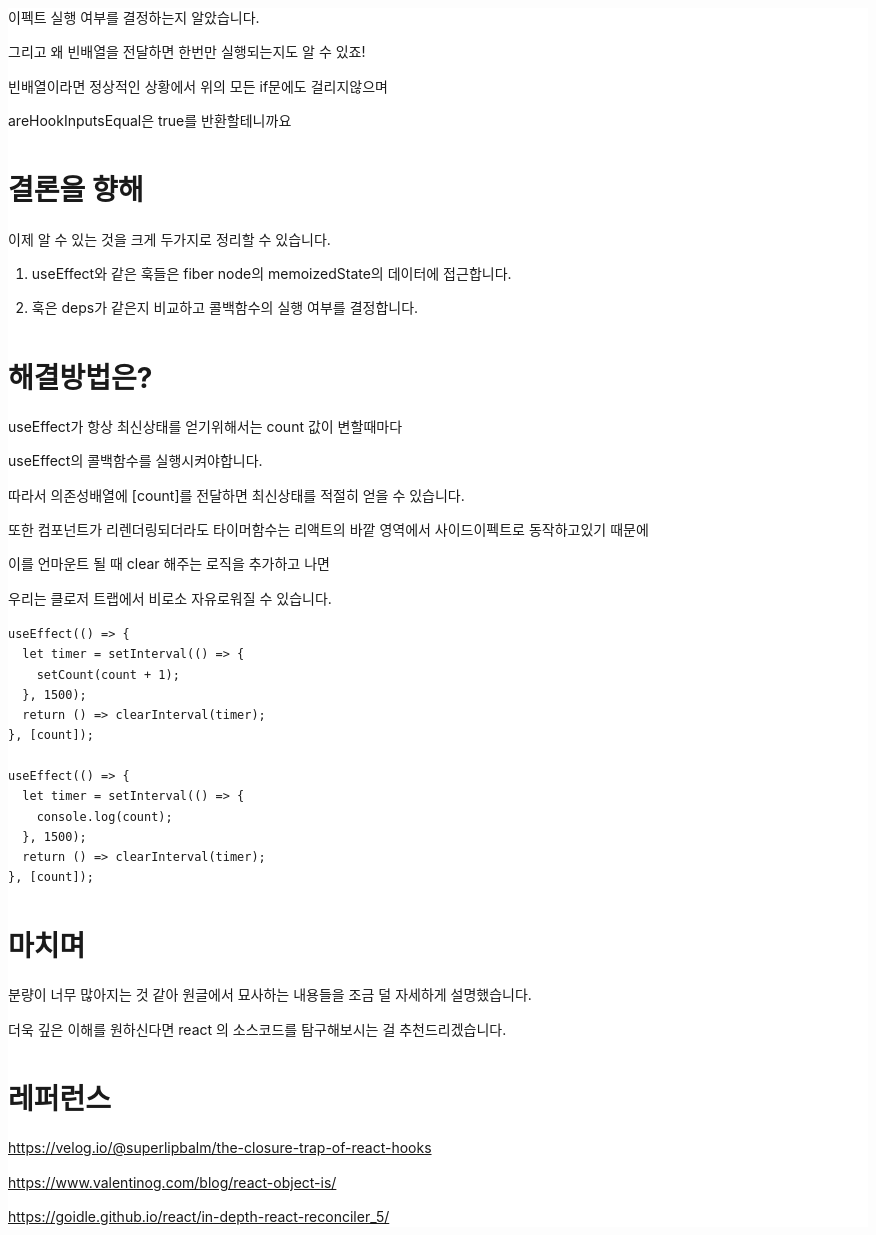 이펙트 실행 여부를 결정하는지 알았습니다.

그리고 왜 빈배열을 전달하면 한번만 실행되는지도 알 수 있죠!

빈배열이라면 정상적인 상황에서 위의 모든 if문에도 걸리지않으며

areHookInputsEqual은 true를 반환할테니까요


# 결론을 향해

이제 알 수 있는 것을 크게 두가지로 정리할 수 있습니다.

1. useEffect와 같은 훅들은 fiber node의 memoizedState의 데이터에 접근합니다.

2. 훅은 deps가 같은지 비교하고 콜백함수의 실행 여부를 결정합니다.


# 해결방법은?

useEffect가 항상 최신상태를 얻기위해서는 count 값이 변할때마다

useEffect의 콜백함수를 실행시켜야합니다.

따라서 의존성배열에 [count]를 전달하면 최신상태를 적절히 얻을 수 있습니다.

또한 컴포넌트가 리렌더링되더라도 타이머함수는 리액트의 바깥 영역에서 사이드이펙트로 동작하고있기 때문에

이를 언마운트 될 때 clear 해주는 로직을 추가하고 나면

우리는 클로저 트랩에서 비로소 자유로워질 수 있습니다.
```tsx
useEffect(() => {
  let timer = setInterval(() => {
    setCount(count + 1);
  }, 1500);
  return () => clearInterval(timer);
}, [count]);

useEffect(() => {
  let timer = setInterval(() => {
    console.log(count);
  }, 1500);
  return () => clearInterval(timer);
}, [count]);
```



# 마치며

분량이 너무 많아지는 것 같아 원글에서 묘사하는 내용들을 조금 덜 자세하게 설명했습니다.

더욱 깊은 이해를 원하신다면 react 의 소스코드를 탐구해보시는 걸 추천드리겠습니다.




# 레퍼런스

https://velog.io/@superlipbalm/the-closure-trap-of-react-hooks

https://www.valentinog.com/blog/react-object-is/

https://goidle.github.io/react/in-depth-react-reconciler_5/